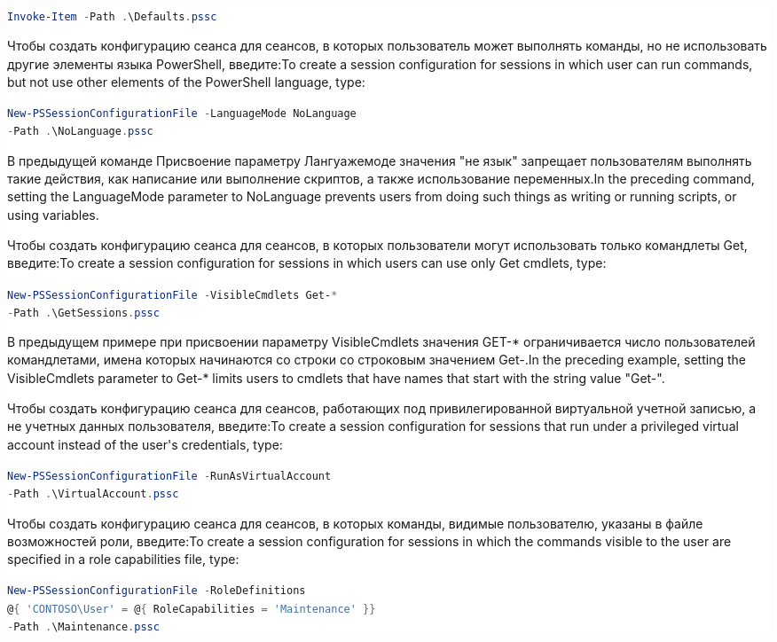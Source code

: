 ```powershell
Invoke-Item -Path .\Defaults.pssc
```

<span data-ttu-id="d8bbb-133">Чтобы создать конфигурацию сеанса для сеансов, в которых пользователь может выполнять команды, но не использовать другие элементы языка PowerShell, введите:</span><span class="sxs-lookup"><span data-stu-id="d8bbb-133">To create a session configuration for sessions in which user can run commands, but not use other elements of the PowerShell language, type:</span></span>

```powershell
New-PSSessionConfigurationFile -LanguageMode NoLanguage
-Path .\NoLanguage.pssc
```

<span data-ttu-id="d8bbb-134">В предыдущей команде Присвоение параметру Лангуажемоде значения "не язык" запрещает пользователям выполнять такие действия, как написание или выполнение скриптов, а также использование переменных.</span><span class="sxs-lookup"><span data-stu-id="d8bbb-134">In the preceding command, setting the LanguageMode parameter to NoLanguage prevents users from doing such things as writing or running scripts, or using variables.</span></span>

<span data-ttu-id="d8bbb-135">Чтобы создать конфигурацию сеанса для сеансов, в которых пользователи могут использовать только командлеты Get, введите:</span><span class="sxs-lookup"><span data-stu-id="d8bbb-135">To create a session configuration for sessions in which users can use only Get cmdlets, type:</span></span>

```powershell
New-PSSessionConfigurationFile -VisibleCmdlets Get-*
-Path .\GetSessions.pssc
```

<span data-ttu-id="d8bbb-136">В предыдущем примере при присвоении параметру VisibleCmdlets значения GET-\* ограничивается число пользователей командлетами, имена которых начинаются со строки со строковым значением Get-.</span><span class="sxs-lookup"><span data-stu-id="d8bbb-136">In the preceding example, setting the VisibleCmdlets parameter to Get-\* limits users to cmdlets that have names that start with the string value "Get-".</span></span>

<span data-ttu-id="d8bbb-137">Чтобы создать конфигурацию сеанса для сеансов, работающих под привилегированной виртуальной учетной записью, а не учетных данных пользователя, введите:</span><span class="sxs-lookup"><span data-stu-id="d8bbb-137">To create a session configuration for sessions that run under a privileged virtual account instead of the user's credentials, type:</span></span>

```powershell
New-PSSessionConfigurationFile -RunAsVirtualAccount
-Path .\VirtualAccount.pssc
```

<span data-ttu-id="d8bbb-138">Чтобы создать конфигурацию сеанса для сеансов, в которых команды, видимые пользователю, указаны в файле возможностей роли, введите:</span><span class="sxs-lookup"><span data-stu-id="d8bbb-138">To create a session configuration for sessions in which the commands visible to the user are specified in a role capabilities file, type:</span></span>

```powershell
New-PSSessionConfigurationFile -RoleDefinitions
@{ 'CONTOSO\User' = @{ RoleCapabilities = 'Maintenance' }}
-Path .\Maintenance.pssc
```
